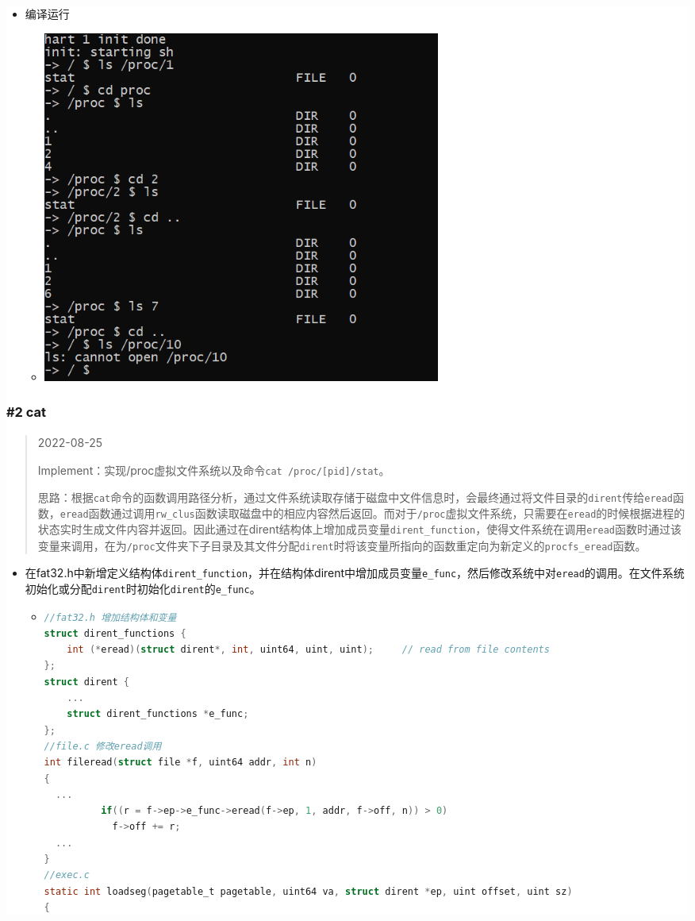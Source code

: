 - 编译运行

  - <img src="figs/开发日志/image-20220829194014632.png" alt="image-20220829194014632" style="zoom:80%;" />

### #2 cat

> 2022-08-25
>
> Implement：实现/proc虚拟文件系统以及命令`cat /proc/[pid]/stat`。
>
> 思路：根据`cat`命令的函数调用路径分析，通过文件系统读取存储于磁盘中文件信息时，会最终通过将文件目录的`dirent`传给`eread`函数，`eread`函数通过调用`rw_clus`函数读取磁盘中的相应内容然后返回。而对于`/proc`虚拟文件系统，只需要在`eread`的时候根据进程的状态实时生成文件内容并返回。因此通过在dirent结构体上增加成员变量`dirent_function`，使得文件系统在调用`eread`函数时通过该变量来调用，在为`/proc`文件夹下子目录及其文件分配`dirent`时将该变量所指向的函数重定向为新定义的`procfs_eread`函数。

- 在fat32.h中新增定义结构体`dirent_function`，并在结构体dirent中增加成员变量`e_func`，然后修改系统中对`eread`的调用。在文件系统初始化或分配`dirent`时初始化`dirent`的`e_func`。

  - ```c
    //fat32.h 增加结构体和变量
    struct dirent_functions {  
        int (*eread)(struct dirent*, int, uint64, uint, uint);     // read from file contents
    };
    struct dirent {
        ...
        struct dirent_functions *e_func;
    };
    //file.c 修改eread调用
    int fileread(struct file *f, uint64 addr, int n)
    {
      ...
              if((r = f->ep->e_func->eread(f->ep, 1, addr, f->off, n)) > 0)
                f->off += r;
      ...
    }
    //exec.c
    static int loadseg(pagetable_t pagetable, uint64 va, struct dirent *ep, uint offset, uint sz)
    {